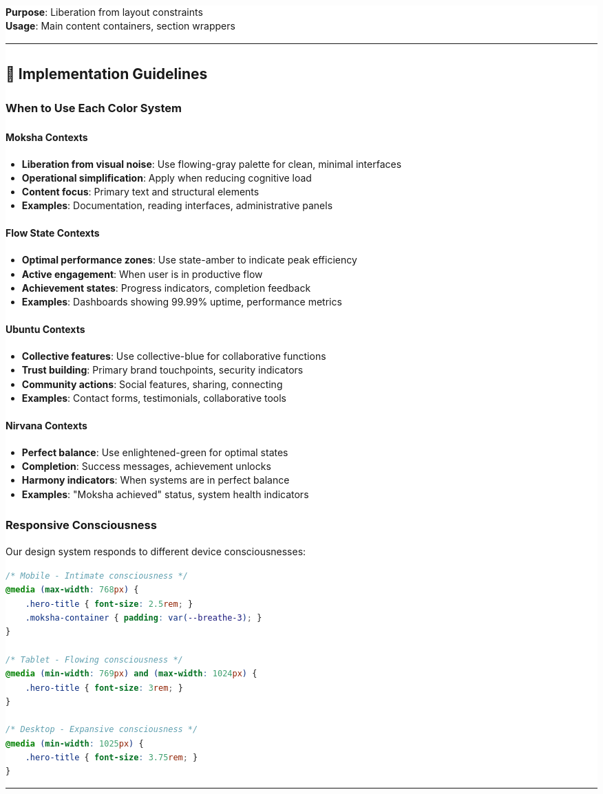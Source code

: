 **Purpose**: Liberation from layout constraints  
**Usage**: Main content containers, section wrappers

---

## 🎯 Implementation Guidelines

### When to Use Each Color System

#### Moksha Contexts
- **Liberation from visual noise**: Use flowing-gray palette for clean, minimal interfaces
- **Operational simplification**: Apply when reducing cognitive load
- **Content focus**: Primary text and structural elements
- **Examples**: Documentation, reading interfaces, administrative panels

#### Flow State Contexts  
- **Optimal performance zones**: Use state-amber to indicate peak efficiency
- **Active engagement**: When user is in productive flow
- **Achievement states**: Progress indicators, completion feedback
- **Examples**: Dashboards showing 99.99% uptime, performance metrics

#### Ubuntu Contexts
- **Collective features**: Use collective-blue for collaborative functions
- **Trust building**: Primary brand touchpoints, security indicators
- **Community actions**: Social features, sharing, connecting
- **Examples**: Contact forms, testimonials, collaborative tools

#### Nirvana Contexts
- **Perfect balance**: Use enlightened-green for optimal states
- **Completion**: Success messages, achievement unlocks
- **Harmony indicators**: When systems are in perfect balance
- **Examples**: "Moksha achieved" status, system health indicators

### Responsive Consciousness

Our design system responds to different device consciousnesses:

```css
/* Mobile - Intimate consciousness */
@media (max-width: 768px) {
    .hero-title { font-size: 2.5rem; }
    .moksha-container { padding: var(--breathe-3); }
}

/* Tablet - Flowing consciousness */ 
@media (min-width: 769px) and (max-width: 1024px) {
    .hero-title { font-size: 3rem; }
}

/* Desktop - Expansive consciousness */
@media (min-width: 1025px) {
    .hero-title { font-size: 3.75rem; }
}
```

---
